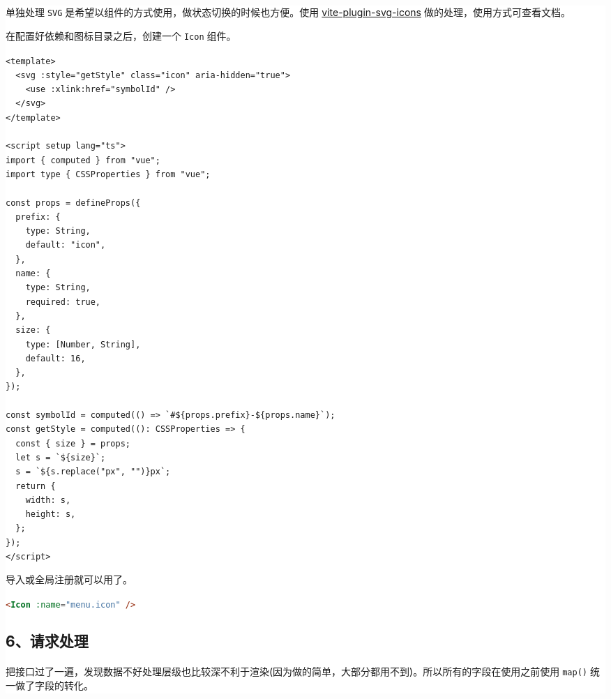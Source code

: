 单独处理 `SVG` 是希望以组件的方式使用，做状态切换的时候也方便。使用 [vite-plugin-svg-icons](https://github.com/anncwb/vite-plugin-svg-icons) 做的处理，使用方式可查看文档。

在配置好依赖和图标目录之后，创建一个 `Icon` 组件。

```vue
<template>
  <svg :style="getStyle" class="icon" aria-hidden="true">
    <use :xlink:href="symbolId" />
  </svg>
</template>

<script setup lang="ts">
import { computed } from "vue";
import type { CSSProperties } from "vue";

const props = defineProps({
  prefix: {
    type: String,
    default: "icon",
  },
  name: {
    type: String,
    required: true,
  },
  size: {
    type: [Number, String],
    default: 16,
  },
});

const symbolId = computed(() => `#${props.prefix}-${props.name}`);
const getStyle = computed((): CSSProperties => {
  const { size } = props;
  let s = `${size}`;
  s = `${s.replace("px", "")}px`;
  return {
    width: s,
    height: s,
  };
});
</script>
```

导入或全局注册就可以用了。

```html
<Icon :name="menu.icon" />
```

## 6、请求处理

把接口过了一遍，发现数据不好处理层级也比较深不利于渲染(因为做的简单，大部分都用不到)。所以所有的字段在使用之前使用 `map()` 统一做了字段的转化。
